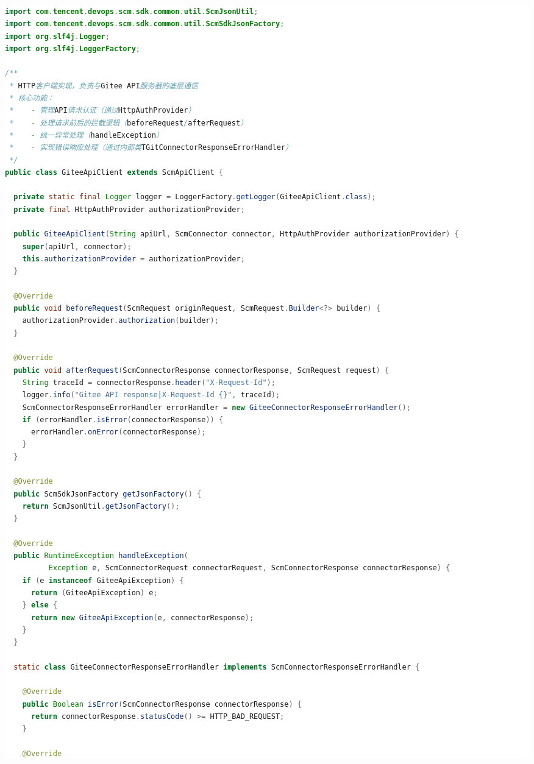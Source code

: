 ````java
import com.tencent.devops.scm.sdk.common.util.ScmJsonUtil;
import com.tencent.devops.scm.sdk.common.util.ScmSdkJsonFactory;
import org.slf4j.Logger;
import org.slf4j.LoggerFactory;

/**
 * HTTP客户端实现，负责与Gitee API服务器的底层通信
 * 核心功能：
 *    - 管理API请求认证（通过HttpAuthProvider）
 *    - 处理请求前后的拦截逻辑（beforeRequest/afterRequest）
 *    - 统一异常处理（handleException）
 *    - 实现错误响应处理（通过内部类TGitConnectorResponseErrorHandler）
 */
public class GiteeApiClient extends ScmApiClient {

  private static final Logger logger = LoggerFactory.getLogger(GiteeApiClient.class);
  private final HttpAuthProvider authorizationProvider;

  public GiteeApiClient(String apiUrl, ScmConnector connector, HttpAuthProvider authorizationProvider) {
    super(apiUrl, connector);
    this.authorizationProvider = authorizationProvider;
  }

  @Override
  public void beforeRequest(ScmRequest originRequest, ScmRequest.Builder<?> builder) {
    authorizationProvider.authorization(builder);
  }

  @Override
  public void afterRequest(ScmConnectorResponse connectorResponse, ScmRequest request) {
    String traceId = connectorResponse.header("X-Request-Id");
    logger.info("Gitee API response|X-Request-Id {}", traceId);
    ScmConnectorResponseErrorHandler errorHandler = new GiteeConnectorResponseErrorHandler();
    if (errorHandler.isError(connectorResponse)) {
      errorHandler.onError(connectorResponse);
    }
  }

  @Override
  public ScmSdkJsonFactory getJsonFactory() {
    return ScmJsonUtil.getJsonFactory();
  }

  @Override
  public RuntimeException handleException(
          Exception e, ScmConnectorRequest connectorRequest, ScmConnectorResponse connectorResponse) {
    if (e instanceof GiteeApiException) {
      return (GiteeApiException) e;
    } else {
      return new GiteeApiException(e, connectorResponse);
    }
  }

  static class GiteeConnectorResponseErrorHandler implements ScmConnectorResponseErrorHandler {

    @Override
    public Boolean isError(ScmConnectorResponse connectorResponse) {
      return connectorResponse.statusCode() >= HTTP_BAD_REQUEST;
    }

    @Override
````